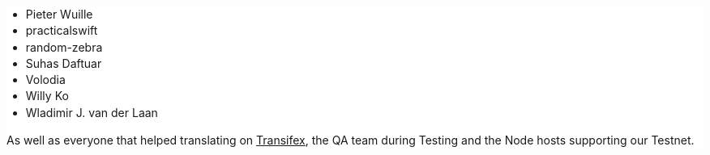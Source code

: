 - Pieter Wuille
- practicalswift
- random-zebra
- Suhas Daftuar
- Volodia
- Willy Ko
- Wladimir J. van der Laan


As well as everyone that helped translating on [Transifex](https://www.transifex.com/projects/p/dogecash-translations/), the QA team during Testing and the Node hosts supporting our Testnet.
